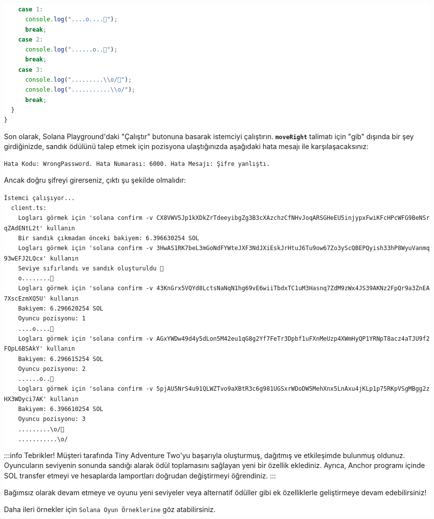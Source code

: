 ```js
    case 1:
      console.log("....o....💎");
      break;
    case 2:
      console.log("......o..💎");
      break;
    case 3:
      console.log(".........\\o/💎");
      console.log("...........\\o/");
      break;
  }
}
```

Son olarak, Solana Playground'daki "Çalıştır" butonuna basarak istemciyi çalıştırın. **`moveRight`** talimatı için "gib" dışında bir şey girdiğinizde, sandık ödülünü talep etmek için pozisyona ulaştığınızda aşağıdaki hata mesajı ile karşılaşacaksınız:

```
Hata Kodu: WrongPassword. Hata Numarası: 6000. Hata Mesajı: Şifre yanlıştı.
```

Ancak doğru şifreyi girerseniz, çıktı şu şekilde olmalıdır:

```
İstemci çalışıyor...
  client.ts:
    Logları görmek için 'solana confirm -v CX8VWV5Jp1kXDkZrTdeeyibgZg3B3cXAzchzCfNHvJoqARSGHeEU5injypxFwiKFcHPcWFG9BeNSrqZAdENtL2t' kullanın
    Bir sandık çıkmadan önceki bakiyem: 6.396630254 SOL
    Logları görmek için 'solana confirm -v 3HwAS1RK7beL3mGoNdFYWteJXF3NdJXiEskJrHtuJ6Tu9ow67Zo3yScQBEPQyish33hP8WyuVanmq93wEFJ2LQcx' kullanın
    Seviye sıfırlandı ve sandık oluşturuldu 💎
    o........💎
    Logları görmek için 'solana confirm -v 43KnGrx5VQYd8LctsNaNqN1hg69vE6wiiTbdxTC1uM3Hasnq7ZdM9zWx4JS39AKNz2FpQr9a3ZnEA7XscEzmXQ5U' kullanın
    Bakiyem: 6.296620254 SOL
    Oyuncu pozisyonu: 1
    ....o....💎
    Logları görmek için 'solana confirm -v AGxYWDw49d4y5dLon5M42eu1qG8g2Yf7FeTr3Dpbf1uFXnMeUzp4XWmHyQP1YRNpT8acz4aTJU9f2FQpL6BSAkY' kullanın
    Bakiyem: 6.296615254 SOL
    Oyuncu pozisyonu: 2
    ......o..💎
    Logları görmek için 'solana confirm -v 5pjAU5NrS4u91QLWZTvo9aXBtR3c6g981UGSxrWDoDW5MehXnx5LnAxu4jKLp1p75RKpVSgMBgg2zHX3WDyci7AK' kullanın
    Bakiyem: 6.396610254 SOL
    Oyuncu pozisyonu: 3
    .........\o/💎
    ...........\o/
```

:::info
Tebrikler! Müşteri tarafında Tiny Adventure Two'yu başarıyla oluşturmuş, dağıtmış ve etkileşimde bulunmuş oldunuz. Oyuncuların seviyenin sonunda sandığı alarak ödül toplamasını sağlayan yeni bir özellik eklediniz. Ayrıca, Anchor programı içinde SOL transfer etmeyi ve hesaplarda lamportları doğrudan değiştirmeyi öğrendiniz.
:::

Bağımsız olarak devam etmeye ve oyunu yeni seviyeler veya alternatif ödüller gibi ek özelliklerle geliştirmeye devam edebilirsiniz!

Daha ileri örnekler için `Solana Oyun Örneklerine` göz atabilirsiniz.